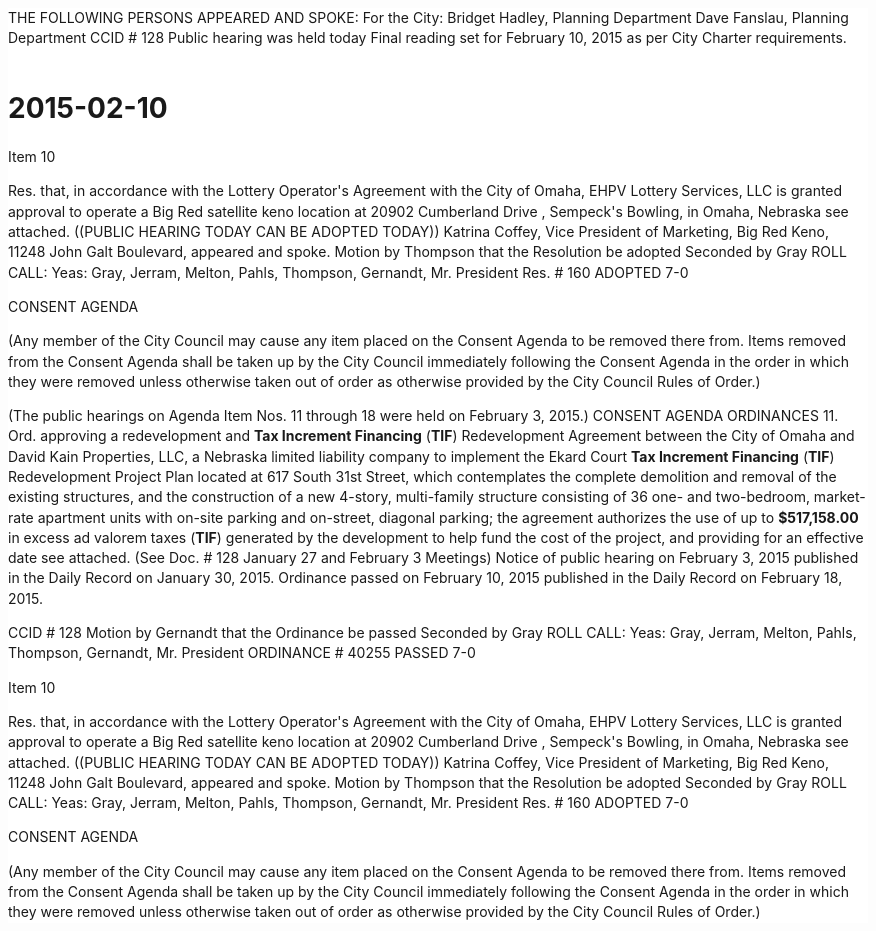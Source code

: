 THE FOLLOWING PERSONS APPEARED AND SPOKE: For the City: Bridget Hadley, Planning Department Dave Fanslau, Planning Department CCID # 128  Public hearing was held today  Final reading set for February 10, 2015 as per City Charter requirements.


# 2015-02-10

Item 10

Res. that, in accordance with the Lottery Operator's Agreement with the City of Omaha, EHPV Lottery Services, LLC is granted approval to operate a Big Red satellite keno location at 20902 Cumberland Drive , Sempeck's Bowling, in Omaha, Nebraska  see attached. ((PUBLIC HEARING TODAY  CAN BE ADOPTED TODAY)) Katrina Coffey, Vice President of Marketing, Big Red Keno, 11248 John Galt Boulevard, appeared and spoke. Motion by Thompson that the Resolution be adopted Seconded by Gray ROLL CALL: Yeas: Gray, Jerram, Melton, Pahls, Thompson, Gernandt, Mr. President Res. # 160  ADOPTED 7-0

CONSENT AGENDA

(Any member of the City Council may cause any item placed on the Consent Agenda to be removed there from. Items removed from the Consent Agenda shall be taken up by the City Council immediately following the Consent Agenda in the order in which they were removed unless otherwise taken out of order as otherwise provided by the City Council Rules of Order.)

(The public hearings on Agenda Item Nos. 11 through 18 were held on February 3, 2015.) CONSENT AGENDA  ORDINANCES 11. Ord. approving a redevelopment and **Tax Increment Financing** (**TIF**) Redevelopment Agreement between the City of Omaha and David Kain Properties, LLC, a Nebraska limited liability company to implement the Ekard Court **Tax Increment Financing** (**TIF**) Redevelopment Project Plan located at 617 South 31st Street, which contemplates the complete demolition and removal of the existing structures, and the construction of a new 4-story, multi-family structure consisting of 36 one- and two-bedroom, market-rate apartment units with on-site parking and on-street, diagonal parking; the agreement authorizes the use of up to **$517,158.00** in excess ad valorem taxes (**TIF**) generated by the development to help fund the cost of the project, and providing for an effective date  see attached. (See Doc. # 128  January 27 and February 3 Meetings) Notice of public hearing on February 3, 2015 published in the Daily Record on January 30, 2015. Ordinance passed on February 10, 2015 published in the Daily Record on February 18, 2015.

CCID # 128  Motion by Gernandt that the Ordinance be passed Seconded by Gray ROLL CALL: Yeas: Gray, Jerram, Melton, Pahls, Thompson, Gernandt, Mr. President ORDINANCE # 40255  PASSED 7-0

Item 10

Res. that, in accordance with the Lottery Operator's Agreement with the City of Omaha, EHPV Lottery Services, LLC is granted approval to operate a Big Red satellite keno location at 20902 Cumberland Drive , Sempeck's Bowling, in Omaha, Nebraska  see attached. ((PUBLIC HEARING TODAY  CAN BE ADOPTED TODAY)) Katrina Coffey, Vice President of Marketing, Big Red Keno, 11248 John Galt Boulevard, appeared and spoke. Motion by Thompson that the Resolution be adopted Seconded by Gray ROLL CALL: Yeas: Gray, Jerram, Melton, Pahls, Thompson, Gernandt, Mr. President Res. # 160  ADOPTED 7-0

CONSENT AGENDA

(Any member of the City Council may cause any item placed on the Consent Agenda to be removed there from. Items removed from the Consent Agenda shall be taken up by the City Council immediately following the Consent Agenda in the order in which they were removed unless otherwise taken out of order as otherwise provided by the City Council Rules of Order.)
